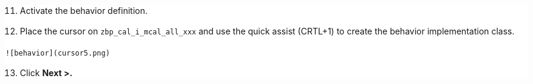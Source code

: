  11. Activate the behavior definition.

 12. Place the cursor on `zbp_cal_i_mcal_all_xxx` and use the quick assist (CRTL+1) to create the behavior implementation class.

    ![behavior](cursor5.png)

 13. Click **Next >.**
